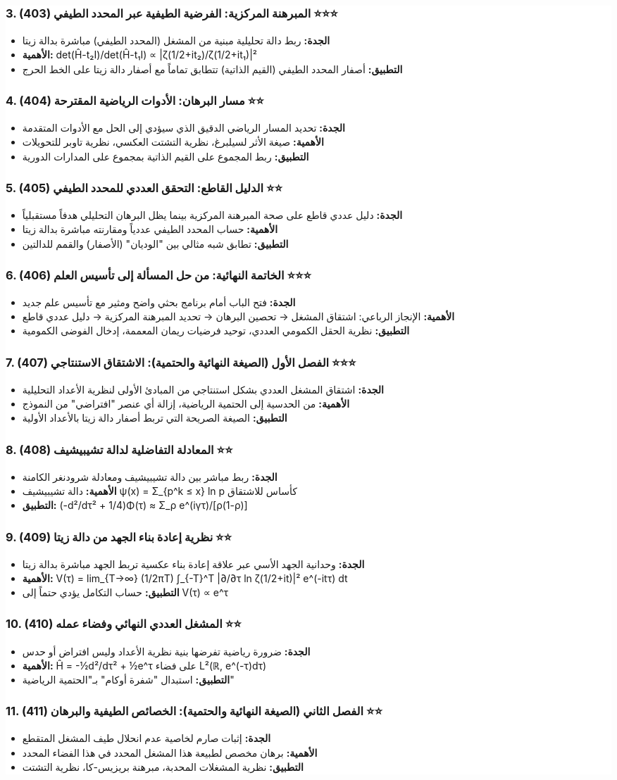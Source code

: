 ### 3. المبرهنة المركزية: الفرضية الطيفية عبر المحدد الطيفي (403) ⭐⭐⭐
- **الجدة:** ربط دالة تحليلية مبنية من المشغل (المحدد الطيفي) مباشرة بدالة زيتا
- **الأهمية:** det(Ĥ-t₂I)/det(Ĥ-t₁I) ∝ |ζ(1/2+it₂)/ζ(1/2+it₁)|²
- **التطبيق:** أصفار المحدد الطيفي (القيم الذاتية) تتطابق تماماً مع أصفار دالة زيتا على الخط الحرج

### 4. مسار البرهان: الأدوات الرياضية المقترحة (404) ⭐⭐
- **الجدة:** تحديد المسار الرياضي الدقيق الذي سيؤدي إلى الحل مع الأدوات المتقدمة
- **الأهمية:** صيغة الأثر لسيلبرغ، نظرية التشتت العكسي، نظرية تاوبر للتحويلات
- **التطبيق:** ربط المجموع على القيم الذاتية بمجموع على المدارات الدورية

### 5. الدليل القاطع: التحقق العددي للمحدد الطيفي (405) ⭐⭐
- **الجدة:** دليل عددي قاطع على صحة المبرهنة المركزية بينما يظل البرهان التحليلي هدفاً مستقبلياً
- **الأهمية:** حساب المحدد الطيفي عددياً ومقارنته مباشرة بدالة زيتا
- **التطبيق:** تطابق شبه مثالي بين "الوديان" (الأصفار) والقمم للدالتين

### 6. الخاتمة النهائية: من حل المسألة إلى تأسيس العلم (406) ⭐⭐⭐
- **الجدة:** فتح الباب أمام برنامج بحثي واضح ومثير مع تأسيس علم جديد
- **الأهمية:** الإنجاز الرباعي: اشتقاق المشغل → تحصين البرهان → تحديد المبرهنة المركزية → دليل عددي قاطع
- **التطبيق:** نظرية الحقل الكمومي العددي، توحيد فرضيات ريمان المعممة، إدخال الفوضى الكمومية

### 7. الفصل الأول (الصيغة النهائية والحتمية): الاشتقاق الاستنتاجي (407) ⭐⭐⭐
- **الجدة:** اشتقاق المشغل العددي بشكل استنتاجي من المبادئ الأولى لنظرية الأعداد التحليلية
- **الأهمية:** من الحدسية إلى الحتمية الرياضية، إزالة أي عنصر "افتراضي" من النموذج
- **التطبيق:** الصيغة الصريحة التي تربط أصفار دالة زيتا بالأعداد الأولية

### 8. المعادلة التفاضلية لدالة تشيبيشيف (408) ⭐⭐
- **الجدة:** ربط مباشر بين دالة تشيبيشيف ومعادلة شرودنغر الكامنة
- **الأهمية:** دالة تشيبيشيف ψ(x) = Σ_{p^k ≤ x} ln p كأساس للاشتقاق
- **التطبيق:** (-d²/dτ² + 1/4)Φ(τ) ≈ Σ_ρ e^(iγτ)/[ρ(1-ρ)]

### 9. نظرية إعادة بناء الجهد من دالة زيتا (409) ⭐⭐
- **الجدة:** وحدانية الجهد الأسي عبر علاقة إعادة بناء عكسية تربط الجهد مباشرة بدالة زيتا
- **الأهمية:** V(τ) = lim_{T→∞} (1/2πT) ∫_{-T}^T |∂/∂τ ln ζ(1/2+it)|² e^(-itτ) dt
- **التطبيق:** حساب التكامل يؤدي حتماً إلى V(τ) ∝ e^τ

### 10. المشغل العددي النهائي وفضاء عمله (410) ⭐⭐
- **الجدة:** ضرورة رياضية تفرضها بنية نظرية الأعداد وليس افتراض أو حدس
- **الأهمية:** Ĥ = -½d²/dτ² + ½e^τ على فضاء L²(ℝ, e^(-τ)dτ)
- **التطبيق:** استبدال "شفرة أوكام" بـ"الحتمية الرياضية"

### 11. الفصل الثاني (الصيغة النهائية والحتمية): الخصائص الطيفية والبرهان (411) ⭐⭐
- **الجدة:** إثبات صارم لخاصية عدم انحلال طيف المشغل المتقطع
- **الأهمية:** برهان مخصص لطبيعة هذا المشغل المحدد في هذا الفضاء المحدد
- **التطبيق:** نظرية المشغلات المحدبة، مبرهنة بريزيس-كا، نظرية التشتت
